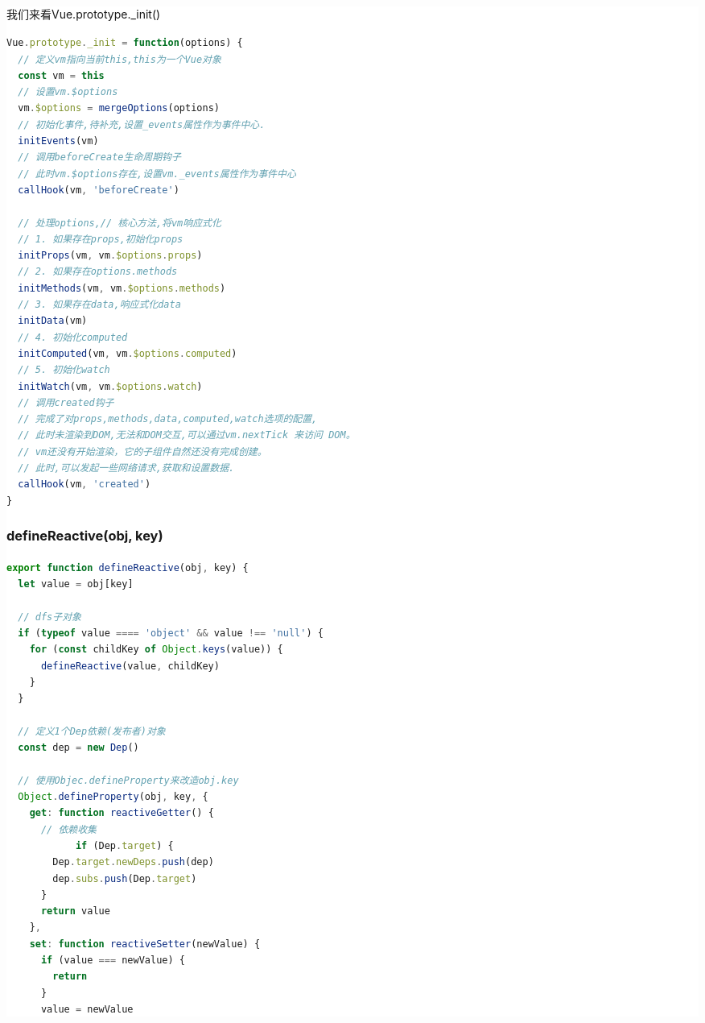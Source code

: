 我们来看Vue.prototype.\_init()

```ts
Vue.prototype._init = function(options) {
  // 定义vm指向当前this,this为一个Vue对象
  const vm = this
  // 设置vm.$options
  vm.$options = mergeOptions(options)
  // 初始化事件,待补充,设置_events属性作为事件中心.
  initEvents(vm)
  // 调用beforeCreate生命周期钩子
  // 此时vm.$options存在,设置vm._events属性作为事件中心
  callHook(vm, 'beforeCreate')
  
  // 处理options,// 核心方法,将vm响应式化
  // 1. 如果存在props,初始化props
  initProps(vm, vm.$options.props)
  // 2. 如果存在options.methods
  initMethods(vm, vm.$options.methods)
  // 3. 如果存在data,响应式化data
  initData(vm)
  // 4. 初始化computed
  initComputed(vm, vm.$options.computed)
  // 5. 初始化watch
  initWatch(vm, vm.$options.watch)
  // 调用created钩子
  // 完成了对props,methods,data,computed,watch选项的配置,
  // 此时未渲染到DOM,无法和DOM交互,可以通过vm.nextTick 来访问 DOM。
  // vm还没有开始渲染，它的子组件自然还没有完成创建。
  // 此时,可以发起一些网络请求,获取和设置数据.
  callHook(vm, 'created')
}
```

### defineReactive(obj, key)

```ts
export function defineReactive(obj, key) {
  let value = obj[key]
  
  // dfs子对象
  if (typeof value ==== 'object' && value !== 'null') {
    for (const childKey of Object.keys(value)) {
      defineReactive(value, childKey)
    }
  }
  
  // 定义1个Dep依赖(发布者)对象
  const dep = new Dep()
  
  // 使用Objec.defineProperty来改造obj.key
  Object.defineProperty(obj, key, {
    get: function reactiveGetter() {
      // 依赖收集
			if (Dep.target) {
        Dep.target.newDeps.push(dep)
        dep.subs.push(Dep.target)
      }
      return value
    },
    set: function reactiveSetter(newValue) {
      if (value === newValue) {
        return
      }
      value = newValue
```